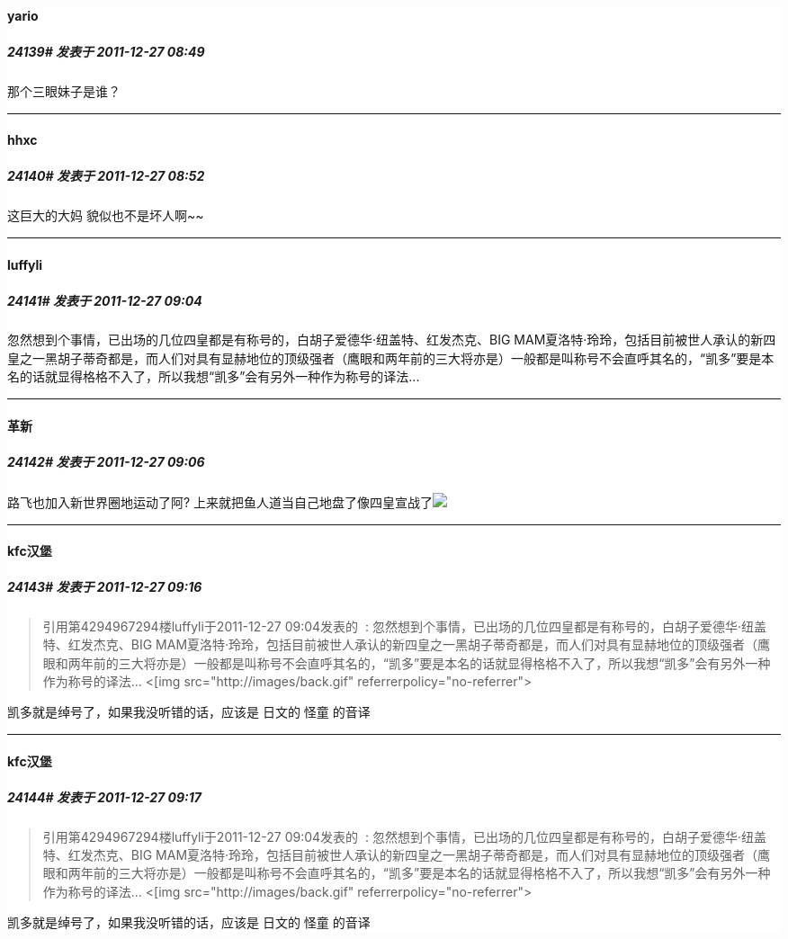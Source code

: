 ####  yario  
##### 24139#       发表于 2011-12-27 08:49


那个三眼妹子是谁？


*****

####  hhxc  
##### 24140#       发表于 2011-12-27 08:52


这巨大的大妈 貌似也不是坏人啊~~


*****

####  luffyli  
##### 24141#       发表于 2011-12-27 09:04


忽然想到个事情，已出场的几位四皇都是有称号的，白胡子爱德华·纽盖特、红发杰克、BIG MAM夏洛特·玲玲，包括目前被世人承认的新四皇之一黑胡子蒂奇都是，而人们对具有显赫地位的顶级强者（鹰眼和两年前的三大将亦是）一般都是叫称号不会直呼其名的，“凯多”要是本名的话就显得格格不入了，所以我想“凯多”会有另外一种作为称号的译法...


*****

####  革新  
##### 24142#       发表于 2011-12-27 09:06


路飞也加入新世界圈地运动了阿? 上来就把鱼人道当自己地盘了像四皇宣战了<img src="https://static.saraba1st.com/image/smiley/face/191.gif" referrerpolicy="no-referrer">


*****

####  kfc汉堡  
##### 24143#       发表于 2011-12-27 09:16


<blockquote>引用第4294967294楼luffyli于2011-12-27 09:04发表的  :
忽然想到个事情，已出场的几位四皇都是有称号的，白胡子爱德华·纽盖特、红发杰克、BIG MAM夏洛特·玲玲，包括目前被世人承认的新四皇之一黑胡子蒂奇都是，而人们对具有显赫地位的顶级强者（鹰眼和两年前的三大将亦是）一般都是叫称号不会直呼其名的，“凯多”要是本名的话就显得格格不入了，所以我想“凯多”会有另外一种作为称号的译法... <[img src="http://images/back.gif" referrerpolicy="no-referrer"></blockquote>
凯多就是绰号了，如果我没听错的话，应该是
日文的 怪童 的音译


*****

####  kfc汉堡  
##### 24144#       发表于 2011-12-27 09:17


<blockquote>引用第4294967294楼luffyli于2011-12-27 09:04发表的  :
忽然想到个事情，已出场的几位四皇都是有称号的，白胡子爱德华·纽盖特、红发杰克、BIG MAM夏洛特·玲玲，包括目前被世人承认的新四皇之一黑胡子蒂奇都是，而人们对具有显赫地位的顶级强者（鹰眼和两年前的三大将亦是）一般都是叫称号不会直呼其名的，“凯多”要是本名的话就显得格格不入了，所以我想“凯多”会有另外一种作为称号的译法... <[img src="http://images/back.gif" referrerpolicy="no-referrer"></blockquote>
凯多就是绰号了，如果我没听错的话，应该是
日文的 怪童 的音译
